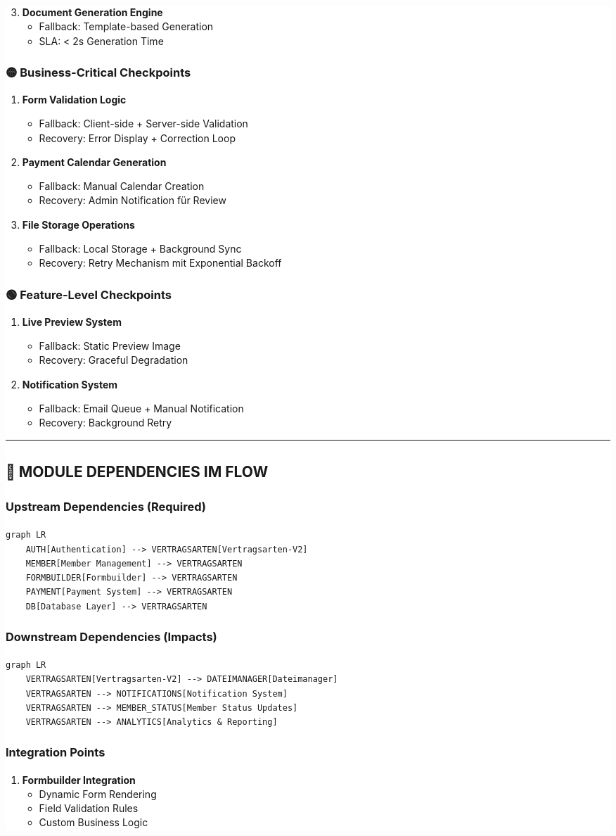 3. **Document Generation Engine**
   - Fallback: Template-based Generation
   - SLA: < 2s Generation Time

### 🟡 Business-Critical Checkpoints
1. **Form Validation Logic**
   - Fallback: Client-side + Server-side Validation
   - Recovery: Error Display + Correction Loop

2. **Payment Calendar Generation**
   - Fallback: Manual Calendar Creation
   - Recovery: Admin Notification für Review

3. **File Storage Operations**
   - Fallback: Local Storage + Background Sync
   - Recovery: Retry Mechanism mit Exponential Backoff

### 🟢 Feature-Level Checkpoints
1. **Live Preview System**
   - Fallback: Static Preview Image
   - Recovery: Graceful Degradation

2. **Notification System**
   - Fallback: Email Queue + Manual Notification
   - Recovery: Background Retry

---

## 🔗 MODULE DEPENDENCIES IM FLOW

### Upstream Dependencies (Required)
```mermaid
graph LR
    AUTH[Authentication] --> VERTRAGSARTEN[Vertragsarten-V2]
    MEMBER[Member Management] --> VERTRAGSARTEN
    FORMBUILDER[Formbuilder] --> VERTRAGSARTEN
    PAYMENT[Payment System] --> VERTRAGSARTEN
    DB[Database Layer] --> VERTRAGSARTEN
```

### Downstream Dependencies (Impacts)
```mermaid
graph LR
    VERTRAGSARTEN[Vertragsarten-V2] --> DATEIMANAGER[Dateimanager]
    VERTRAGSARTEN --> NOTIFICATIONS[Notification System]
    VERTRAGSARTEN --> MEMBER_STATUS[Member Status Updates]
    VERTRAGSARTEN --> ANALYTICS[Analytics & Reporting]
```

### Integration Points
1. **Formbuilder Integration**
   - Dynamic Form Rendering
   - Field Validation Rules
   - Custom Business Logic
